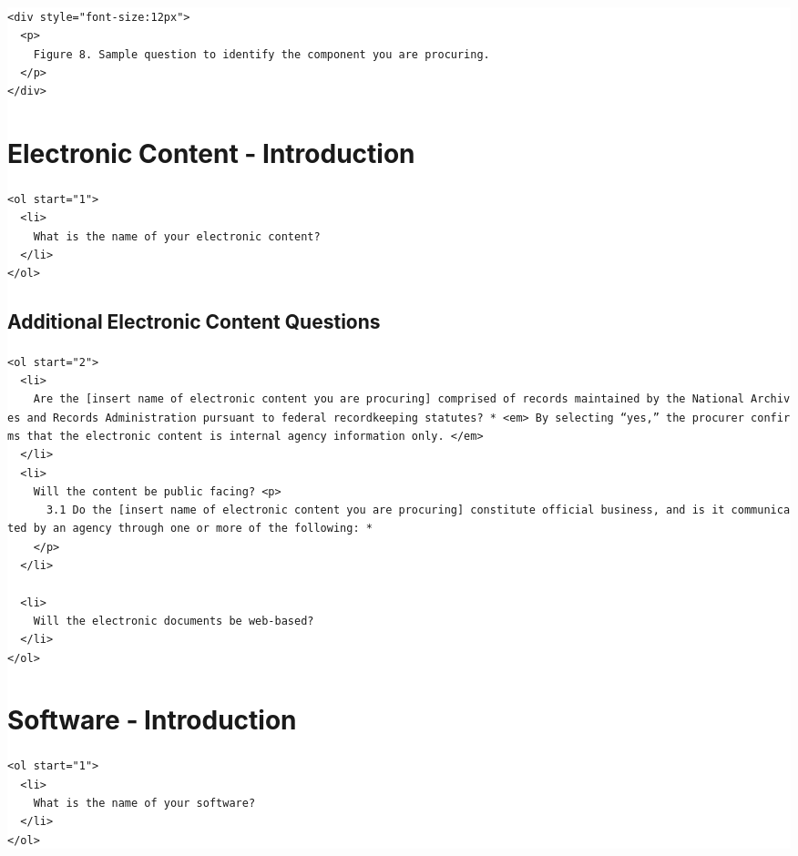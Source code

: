     <div style="font-size:12px">
      <p>
        Figure 8. Sample question to identify the component you are procuring.
      </p>
    </div>
  </div>
  
  <div id="electronic">
    <h1>
      Electronic Content - Introduction
    </h1>
    
    <ol start="1">
      <li>
        What is the name of your electronic content?
      </li>
    </ol>
  </div>
  
  <div id="additional">
    <h2>
      Additional Electronic Content Questions
    </h2>
    
    <ol start="2">
      <li>
        Are the [insert name of electronic content you are procuring] comprised of records maintained by the National Archives and Records Administration pursuant to federal recordkeeping statutes? * <em> By selecting “yes,” the procurer confirms that the electronic content is internal agency information only. </em>
      </li>
      <li>
        Will the content be public facing? <p>
          3.1 Do the [insert name of electronic content you are procuring] constitute official business, and is it communicated by an agency through one or more of the following: *
        </p>
      </li>
      
      <li>
        Will the electronic documents be web-based?
      </li>
    </ol>
  </div>
  
  <div id="software">
    <h1>
      Software - Introduction
    </h1>
    
    <ol start="1">
      <li>
        What is the name of your software?
      </li>
    </ol>
  </div>
  